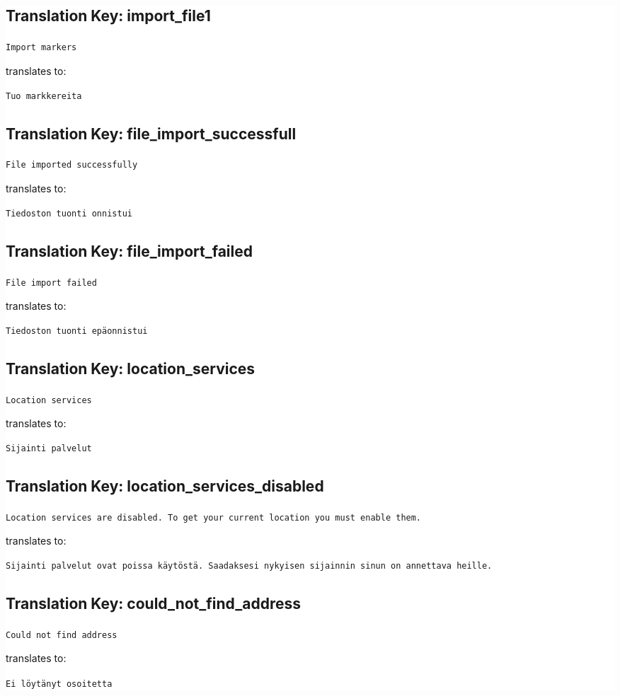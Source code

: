 
## Translation Key: import_file1
```
Import markers
```
translates to:
```
Tuo markkereita
```


## Translation Key: file_import_successfull
```
File imported successfully
```
translates to:
```
Tiedoston tuonti onnistui
```


## Translation Key: file_import_failed
```
File import failed
```
translates to:
```
Tiedoston tuonti epäonnistui
```


## Translation Key: location_services
```
Location services
```
translates to:
```
Sijainti palvelut
```


## Translation Key: location_services_disabled
```
Location services are disabled. To get your current location you must enable them.
```
translates to:
```
Sijainti palvelut ovat poissa käytöstä. Saadaksesi nykyisen sijainnin sinun on annettava heille.
```


## Translation Key: could_not_find_address
```
Could not find address
```
translates to:
```
Ei löytänyt osoitetta
```

